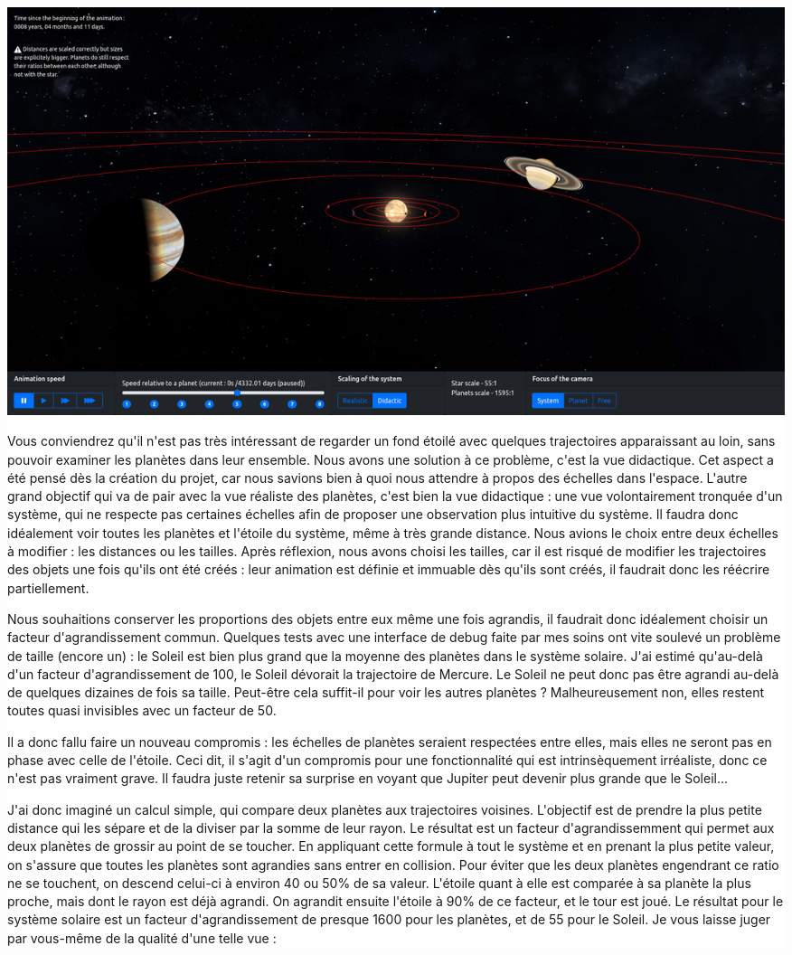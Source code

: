 ![Capture d'écran de la vue didactique du système solaire](./images/capture_systeme.png)

Vous conviendrez qu'il n'est pas très intéressant de regarder un fond étoilé avec quelques trajectoires apparaissant au loin, sans pouvoir examiner les planètes dans leur ensemble. Nous avons une solution à ce problème, c'est la vue didactique. Cet aspect a été pensé dès la création du projet, car nous savions bien à quoi nous attendre à propos des échelles dans l'espace. L'autre grand objectif qui va de pair avec la vue réaliste des planètes, c'est bien la vue didactique : une vue volontairement tronquée d'un système, qui ne respecte pas certaines échelles afin de proposer une observation plus intuitive du système. Il faudra donc idéalement voir toutes les planètes et l'étoile du système, même à très grande distance. Nous avions le choix entre deux échelles à modifier : les distances ou les tailles. Après réflexion, nous avons choisi les tailles, car il est risqué de modifier les trajectoires des objets une fois qu'ils ont été créés : leur animation est définie et immuable dès qu'ils sont créés, il faudrait donc les réécrire partiellement.

Nous souhaitions conserver les proportions des objets entre eux même une fois agrandis, il faudrait donc idéalement choisir un facteur d'agrandissement commun. Quelques tests avec une interface de debug faite par mes soins ont vite soulevé un problème de taille (encore un) : le Soleil est bien plus grand que la moyenne des planètes dans le système solaire. J'ai estimé qu'au-delà d'un facteur d'agrandissement de 100, le Soleil dévorait la trajectoire de Mercure. Le Soleil ne peut donc pas être agrandi au-delà de quelques dizaines de fois sa taille. Peut-être cela suffit-il pour voir les autres planètes ? Malheureusement non, elles restent toutes quasi invisibles avec un facteur de 50.

Il a donc fallu faire un nouveau compromis : les échelles de planètes seraient respectées entre elles, mais elles ne seront pas en phase avec celle de l'étoile. Ceci dit, il s'agit d'un compromis pour une fonctionnalité qui est intrinsèquement irréaliste, donc ce n'est pas vraiment grave. Il faudra juste retenir sa surprise en voyant que Jupiter peut devenir plus grande que le Soleil...

J'ai donc imaginé un calcul simple, qui compare deux planètes aux trajectoires voisines. L'objectif est de prendre la plus petite distance qui les sépare et de la diviser par la somme de leur rayon. Le résultat est un facteur d'agrandissemment qui permet aux deux planètes de grossir au point de se toucher. En appliquant cette formule à tout le système et en prenant la plus petite valeur, on s'assure que toutes les planètes sont agrandies sans entrer en collision. Pour éviter que les deux planètes engendrant ce ratio ne se touchent, on descend celui-ci à environ 40 ou 50% de sa valeur. L'étoile quant à elle est comparée à sa planète la plus proche, mais dont le rayon est déjà agrandi. On agrandit ensuite l'étoile à 90% de ce facteur, et le tour est joué. Le résultat pour le système solaire est un facteur d'agrandissement de presque 1600 pour les planètes, et de 55 pour le Soleil. Je vous laisse juger par vous-même de la qualité d'une telle vue :
